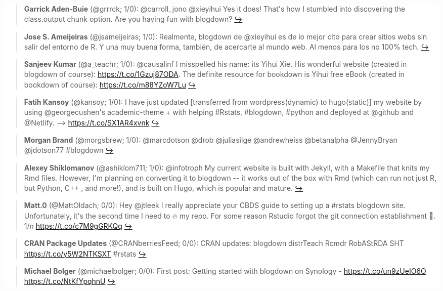 
> **Garrick Aden-Buie** (@grrrck; 1/0): @carroll_jono @xieyihui Yes it does! That's how I stumbled into discovering the class.output chunk option. Are you having fun with blogdown?  [&#8618;](https://twitter.com/xieyihui/status/1105470224709632000)




> **Jose S. Ameijeiras** (@jsameijeiras; 1/0): Realmente, blogdown de @xieyihui es de lo mejor cito para crear sitios webs sin salir del entorno de R. Y una muy buena forma, también, de acercarte al mundo web. Al menos para los no 100% tech.  [&#8618;](https://twitter.com/xieyihui/status/1105236760815173632)




> **Sanjeev Kumar** (@a_teachr; 1/0): @causalinf I misspelled his name: its Yihui Xie. His wonderful website (created in blogdown of course): https://t.co/1Gzuj87ODA. The definite resource for bookdown is Yihui free eBook (created in bookdown of course): https://t.co/m88YZoW7Lu  [&#8618;](https://twitter.com/xieyihui/status/1105093940762632192)




> **Fatih Kansoy** (@kansoy; 1/0): I have just updated [transferred from wordpress(dynamic) to hugo(static)] my website by using @georgecushen's academic-theme + with helping #Rstats, #blogdown, #python and deployed at @github and @Netlify.  --&gt; https://t.co/SX1AR4xvnk  [&#8618;](https://twitter.com/xieyihui/status/1103998810643152896)




> **Morgan Brand** (@morgsbrew; 1/0): @marcdotson @drob @juliasilge @andrewheiss @betanalpha @JennyBryan @jdotson77 #blogdown  [&#8618;](https://twitter.com/xieyihui/status/1103716086074302467)




> **Alexey Shiklomanov** (@ashiklom711; 1/0): @infotroph My current website is built with Jekyll, with a Makefile that knits my Rmd files. However, I'm planning on converting it to blogdown -- it works out of the box with Rmd (which can run not just R, but Python, C++ , and more!), and is built on Hugo, which is popular and mature.  [&#8618;](https://twitter.com/xieyihui/status/1103399567964471296)




> **Matt.0** (@MattOldach; 0/0): Hey @jtleek I really appreciate your CBDS guide to setting up a #rstats blogdown site. Unfortunately, it's the second time I need to 🔥 my repo. For some reason Rstudio forgot the git connection establishment 🤔. 1/n https://t.co/c7M9gGRKQq  [&#8618;](https://twitter.com/xieyihui/status/1105288793576361984)




> **CRAN Package Updates** (@CRANberriesFeed; 0/0): CRAN updates: blogdown distrTeach Rcmdr RobAStRDA SHT https://t.co/y5W2NTKSXT #rstats  [&#8618;](https://twitter.com/xieyihui/status/1105227483769638913)




> **Michael Bolger** (@michaelbolger; 0/0): First post: Getting started with blogdown on Synology - https://t.co/un9zUeIO6O https://t.co/NtKfYpqhnU  [&#8618;](https://twitter.com/xieyihui/status/1104133057186054144)
